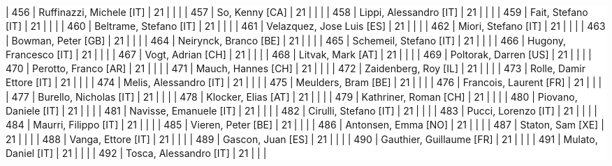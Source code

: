 | 456 | Ruffinazzi, Michele [IT] | 21 |  |  |
| 457 | So, Kenny [CA] | 21 |  |  |
| 458 | Lippi, Alessandro [IT] | 21 |  |  |
| 459 | Fait, Stefano [IT] | 21 |  |  |
| 460 | Beltrame, Stefano [IT] | 21 |  |  |
| 461 | Velazquez, Jose Luis [ES] | 21 |  |  |
| 462 | Miori, Stefano [IT] | 21 |  |  |
| 463 | Bowman, Peter [GB] | 21 |  |  |
| 464 | Neirynck, Branco [BE] | 21 |  |  |
| 465 | Schemeil, Stefano [IT] | 21 |  |  |
| 466 | Hugony, Francesco [IT] | 21 |  |  |
| 467 | Vogt, Adrian [CH] | 21 |  |  |
| 468 | Litvak, Mark [AT] | 21 |  |  |
| 469 | Poltorak, Darren [US] | 21 |  |  |
| 470 | Perotto, Franco [AR] | 21 |  |  |
| 471 | Mauch, Hannes [CH] | 21 |  |  |
| 472 | Zaidenberg, Roy [IL] | 21 |  |  |
| 473 | Rolle, Damir Ettore [IT] | 21 |  |  |
| 474 | Melis, Alessandro [IT] | 21 |  |  |
| 475 | Meulders, Bram [BE] | 21 |  |  |
| 476 | Francois, Laurent [FR] | 21 |  |  |
| 477 | Burello, Nicholas [IT] | 21 |  |  |
| 478 | Klocker, Elias [AT] | 21 |  |  |
| 479 | Kathriner, Roman [CH] | 21 |  |  |
| 480 | Piovano, Daniele [IT] | 21 |  |  |
| 481 | Navisse, Emanuele [IT] | 21 |  |  |
| 482 | Cirulli, Stefano [IT] | 21 |  |  |
| 483 | Pucci, Lorenzo [IT] | 21 |  |  |
| 484 | Maurri, Filippo [IT] | 21 |  |  |
| 485 | Vieren, Peter [BE] | 21 |  |  |
| 486 | Antonsen, Emma [NO] | 21 |  |  |
| 487 | Staton, Sam [XE] | 21 |  |  |
| 488 | Vanga, Ettore [IT] | 21 |  |  |
| 489 | Gascon, Juan [ES] | 21 |  |  |
| 490 | Gauthier, Guillaume [FR] | 21 |  |  |
| 491 | Mulato, Daniel [IT] | 21 |  |  |
| 492 | Tosca, Alessandro [IT] | 21 |  |  |